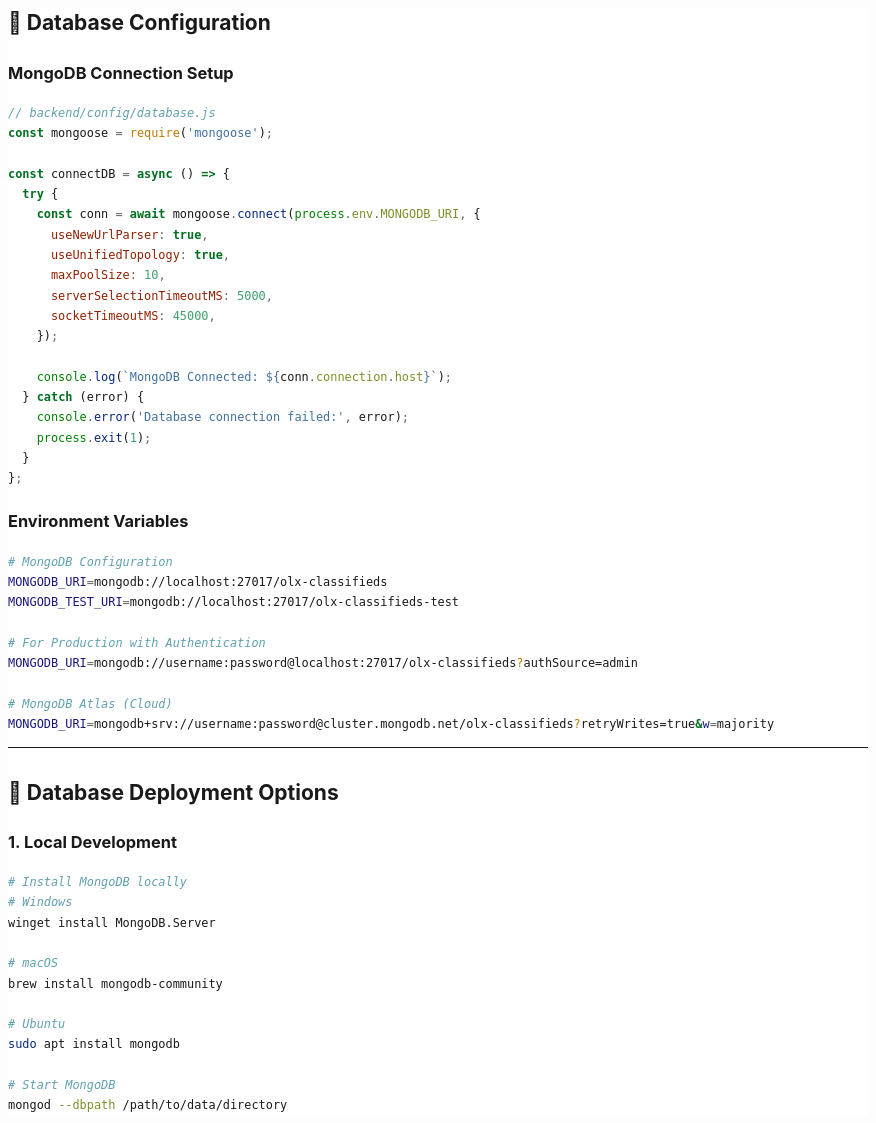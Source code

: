 
## 🔧 Database Configuration

### MongoDB Connection Setup
```javascript
// backend/config/database.js
const mongoose = require('mongoose');

const connectDB = async () => {
  try {
    const conn = await mongoose.connect(process.env.MONGODB_URI, {
      useNewUrlParser: true,
      useUnifiedTopology: true,
      maxPoolSize: 10,
      serverSelectionTimeoutMS: 5000,
      socketTimeoutMS: 45000,
    });
    
    console.log(`MongoDB Connected: ${conn.connection.host}`);
  } catch (error) {
    console.error('Database connection failed:', error);
    process.exit(1);
  }
};
```

### Environment Variables
```bash
# MongoDB Configuration
MONGODB_URI=mongodb://localhost:27017/olx-classifieds
MONGODB_TEST_URI=mongodb://localhost:27017/olx-classifieds-test

# For Production with Authentication
MONGODB_URI=mongodb://username:password@localhost:27017/olx-classifieds?authSource=admin

# MongoDB Atlas (Cloud)
MONGODB_URI=mongodb+srv://username:password@cluster.mongodb.net/olx-classifieds?retryWrites=true&w=majority
```

---

## 🚀 Database Deployment Options

### 1. **Local Development**
```bash
# Install MongoDB locally
# Windows
winget install MongoDB.Server

# macOS  
brew install mongodb-community

# Ubuntu
sudo apt install mongodb

# Start MongoDB
mongod --dbpath /path/to/data/directory
```
